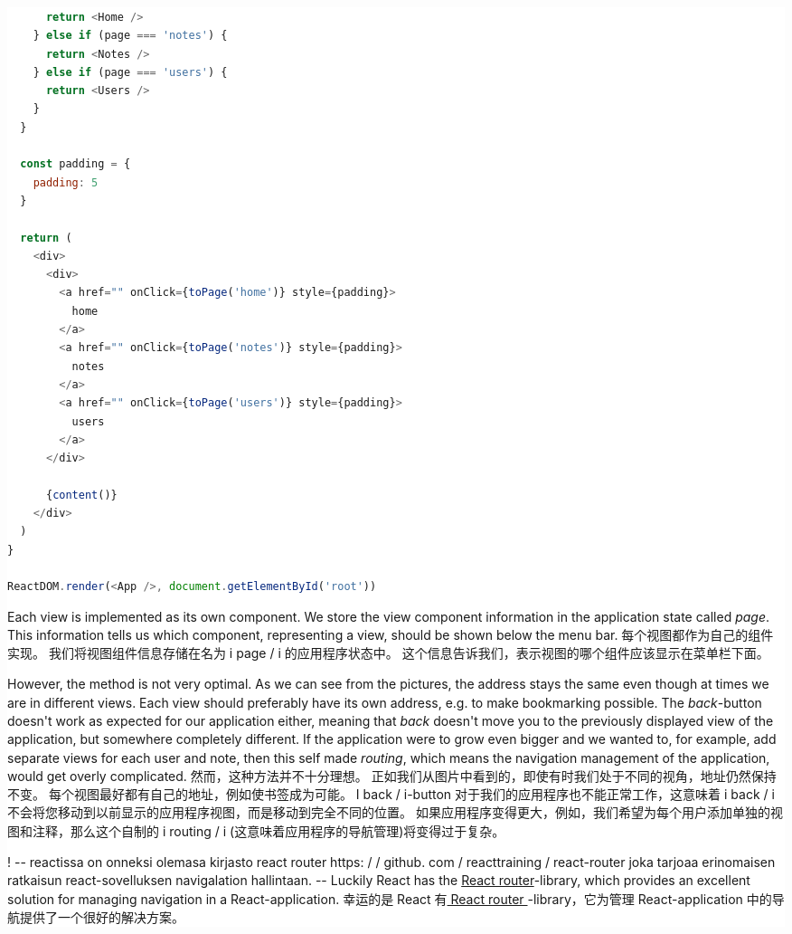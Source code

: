 ```js
      return <Home />
    } else if (page === 'notes') {
      return <Notes />
    } else if (page === 'users') {
      return <Users />
    }
  }

  const padding = {
    padding: 5
  }

  return (
    <div>
      <div>
        <a href="" onClick={toPage('home')} style={padding}>
          home
        </a>
        <a href="" onClick={toPage('notes')} style={padding}>
          notes
        </a>
        <a href="" onClick={toPage('users')} style={padding}>
          users
        </a>
      </div>

      {content()}
    </div>
  )
}

ReactDOM.render(<App />, document.getElementById('root'))
```

Each view is implemented as its own component. We store the view component information in the application state called <i>page</i>. This information tells us which component, representing a view, should be shown below the menu bar.
每个视图都作为自己的组件实现。 我们将视图组件信息存储在名为 i page / i 的应用程序状态中。 这个信息告诉我们，表示视图的哪个组件应该显示在菜单栏下面。

However, the method is not very optimal. As we can see from the pictures, the address stays the same even though at times we are in different views. Each view should preferably have its own address, e.g. to make bookmarking possible. The <i>back</i>-button doesn't work as expected for our application either, meaning that <i>back</i> doesn't move you to the previously displayed view of the application, but somewhere completely different. If the application were to grow even bigger and we wanted to, for example, add separate views for each user and note, then this self made <i>routing</i>, which means the navigation management of the application, would get overly complicated.
然而，这种方法并不十分理想。 正如我们从图片中看到的，即使有时我们处于不同的视角，地址仍然保持不变。 每个视图最好都有自己的地址，例如使书签成为可能。 I back / i-button 对于我们的应用程序也不能正常工作，这意味着 i back / i 不会将您移动到以前显示的应用程序视图，而是移动到完全不同的位置。 如果应用程序变得更大，例如，我们希望为每个用户添加单独的视图和注释，那么这个自制的 i routing / i (这意味着应用程序的导航管理)将变得过于复杂。


! -- reactissa on onneksi olemasa kirjasto react router https: / / github. com / reacttraining / react-router joka tarjoaa erinomaisen ratkaisun react-sovelluksen navigalation hallintaan. --
Luckily React has the [React router](https://github.com/ReactTraining/react-router)-library, which provides an excellent solution for managing navigation in a React-application.
幸运的是 React 有[ React router ]( https://github.com/reacttraining/React-router )-library，它为管理 React-application 中的导航提供了一个很好的解决方案。
